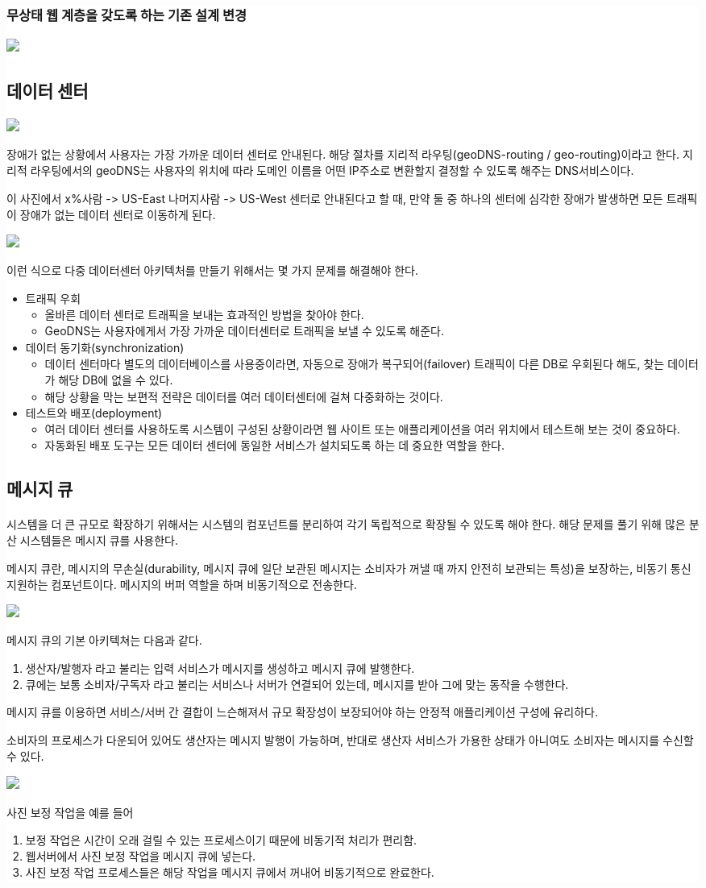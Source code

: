 ### 무상태 웹 계층을 갖도록 하는 기존 설계 변경

![](https://i.imgur.com/qvGMqZi.png)

## 데이터 센터

![](https://i.imgur.com/MpVYFK9.png)

장애가 없는 상황에서 사용자는 가장 가까운 데이터 센터로 안내된다.
해당 절차를 지리적 라우팅(geoDNS-routing / geo-routing)이라고 한다.
지리적 라우팅에서의 geoDNS는 사용자의 위치에 따라 도메인 이름을 어떤 IP주소로 변환할지 결정할 수 있도록 해주는 DNS서비스이다.

이 사진에서
x%사람 -> US-East
나머지사람 -> US-West
센터로 안내된다고 할 때, 만약 둘 중 하나의 센터에 심각한 장애가 발생하면 모든 트래픽이 장애가 없는 데이터 센터로 이동하게 된다.

![](https://i.imgur.com/PjW4DJd.png)

이런 식으로 다중 데이터센터 아키텍처를 만들기 위해서는 몇 가지 문제를 해결해야 한다.

* 트래픽 우회
    * 올바른 데이터 센터로 트래픽을 보내는 효과적인 방법을 찾아야 한다.
    * GeoDNS는 사용자에게서 가장 가까운 데이터센터로 트래픽을 보낼 수 있도록 해준다.
* 데이터 동기화(synchronization)
    * 데이터 센터마다 별도의 데이터베이스를 사용중이라면, 자동으로 장애가 복구되어(failover) 트래픽이 다른 DB로 우회된다 해도, 찾는 데이터가 해당 DB에 없을 수 있다.
    * 해당 상황을 막는 보편적 전략은 데이터를 여러 데이터센터에 걸쳐 다중화하는 것이다.
* 테스트와 배포(deployment)
    * 여러 데이터 센터를 사용하도록 시스템이 구성된 상황이라면 웹 사이트 또는 애플리케이션을 여러 위치에서 테스트해 보는 것이 중요하다.
    * 자동화된 배포 도구는 모든 데이터 센터에 동일한 서비스가 설치되도록 하는 데 중요한 역할을 한다.
    
## 메시지 큐

시스템을 더 큰 규모로 확장하기 위해서는 시스템의 컴포넌트를 분리하여 각기 독립적으로 확장될 수 있도록 해야 한다.
해당 문제를 풀기 위해 많은 분산 시스템들은 메시지 큐를 사용한다.

메시지 큐란, 메시지의 무손실(durability, 메시지 큐에 일단 보관된 메시지는 소비자가 꺼낼 때 까지 안전히 보관되는 특성)을 보장하는, 비동기 통신 지원하는 컴포넌트이다.
메시지의 버퍼 역할을 하며 비동기적으로 전송한다.

![](https://i.imgur.com/U75u29Y.png)

메시지 큐의 기본 아키텍쳐는 다음과 같다.
1. 생산자/발행자 라고 불리는 입력 서비스가 메시지를 생성하고 메시지 큐에 발행한다.
2. 큐에는 보통 소비자/구독자 라고 불리는 서비스나 서버가 연결되어 있는데, 메시지를 받아 그에 맞는 동작을 수행한다.

메시지 큐를 이용하면 서비스/서버 간 결합이 느슨해져서 규모 확장성이 보장되어야 하는 안정적 애플리케이션 구성에 유리하다.

소비자의 프로세스가 다운되어 있어도 생산자는 메시지 발행이 가능하며, 반대로 생산자 서비스가 가용한 상태가 아니여도 소비자는 메시지를 수신할 수 있다.

![](https://i.imgur.com/o1oN6G2.png)

사진 보정 작업을 예를 들어
1. 보정 작업은 시간이 오래 걸릴 수 있는 프로세스이기 때문에 비동기적 처리가 편리함.
2. 웹서버에서 사진 보정 작업을 메시지 큐에 넣는다.
3. 사진 보정 작업 프로세스들은 해당 작업을 메시지 큐에서 꺼내어 비동기적으로 완료한다.
